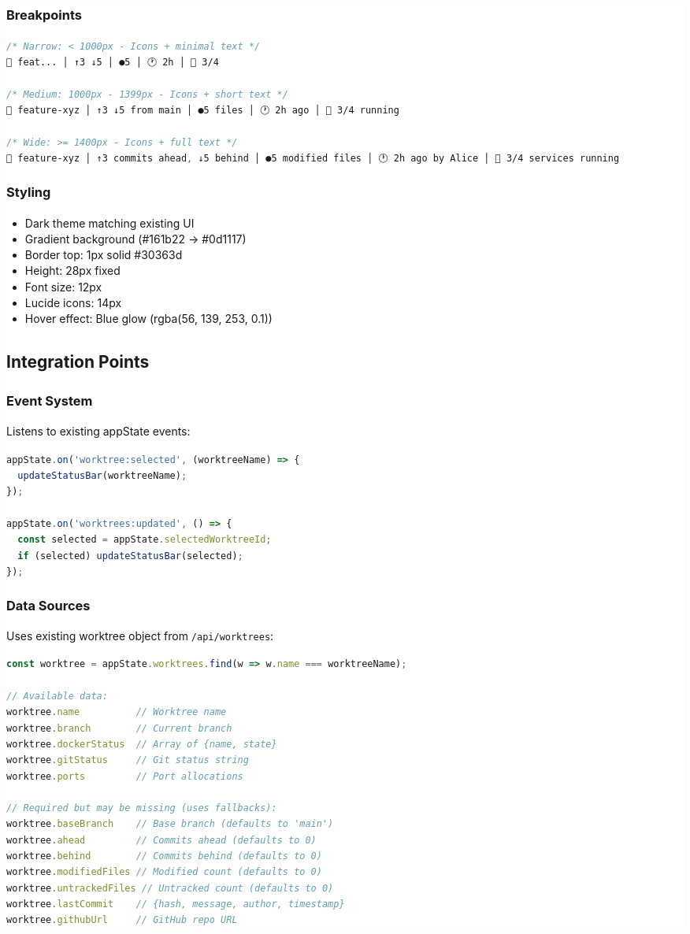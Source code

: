 ### Breakpoints
```css
/* Narrow: < 1000px - Icons + minimal text */
🌲 feat... │ ↑3 ↓5 │ ●5 │ 🕐 2h │ 🐳 3/4

/* Medium: 1000px - 1399px - Icons + short text */
🌲 feature-xyz │ ↑3 ↓5 from main │ ●5 files │ 🕐 2h ago │ 🐳 3/4 running

/* Wide: >= 1400px - Icons + full text */
🌲 feature-xyz │ ↑3 commits ahead, ↓5 behind │ ●5 modified files │ 🕐 2h ago by Alice │ 🐳 3/4 services running
```

### Styling
- Dark theme matching existing UI
- Gradient background (#161b22 → #0d1117)
- Border top: 1px solid #30363d
- Height: 28px fixed
- Font size: 12px
- Lucide icons: 14px
- Hover effect: Blue glow (rgba(56, 139, 253, 0.1))

## Integration Points

### Event System
Listens to existing appState events:
```javascript
appState.on('worktree:selected', (worktreeName) => {
  updateStatusBar(worktreeName);
});

appState.on('worktrees:updated', () => {
  const selected = appState.selectedWorktreeId;
  if (selected) updateStatusBar(selected);
});
```

### Data Sources
Uses existing worktree object from `/api/worktrees`:
```javascript
const worktree = appState.worktrees.find(w => w.name === worktreeName);

// Available data:
worktree.name          // Worktree name
worktree.branch        // Current branch
worktree.dockerStatus  // Array of {name, state}
worktree.gitStatus     // Git status string
worktree.ports         // Port allocations

// Required but may be missing (uses fallbacks):
worktree.baseBranch    // Base branch (defaults to 'main')
worktree.ahead         // Commits ahead (defaults to 0)
worktree.behind        // Commits behind (defaults to 0)
worktree.modifiedFiles // Modified count (defaults to 0)
worktree.untrackedFiles // Untracked count (defaults to 0)
worktree.lastCommit    // {hash, message, author, timestamp}
worktree.githubUrl     // GitHub repo URL
```
